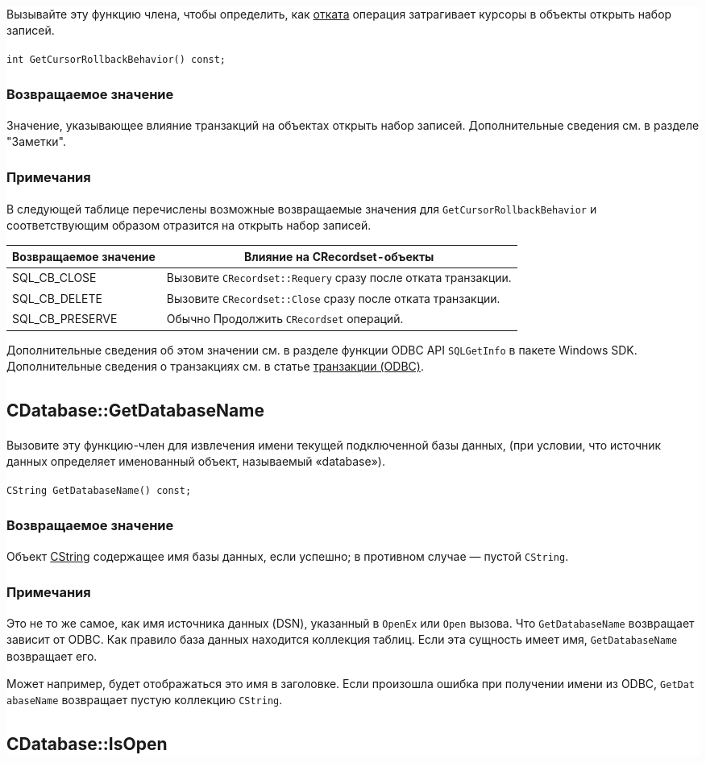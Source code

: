 Вызывайте эту функцию члена, чтобы определить, как [отката](#rollback) операция затрагивает курсоры в объекты открыть набор записей.

```
int GetCursorRollbackBehavior() const;
```

### <a name="return-value"></a>Возвращаемое значение

Значение, указывающее влияние транзакций на объектах открыть набор записей. Дополнительные сведения см. в разделе "Заметки".

### <a name="remarks"></a>Примечания

В следующей таблице перечислены возможные возвращаемые значения для `GetCursorRollbackBehavior` и соответствующим образом отразится на открыть набор записей.

|Возвращаемое значение|Влияние на CRecordset-объекты|
|------------------|----------------------------------|
|SQL_CB_CLOSE|Вызовите `CRecordset::Requery` сразу после отката транзакции.|
|SQL_CB_DELETE|Вызовите `CRecordset::Close` сразу после отката транзакции.|
|SQL_CB_PRESERVE|Обычно Продолжить `CRecordset` операций.|

Дополнительные сведения об этом значении см. в разделе функции ODBC API `SQLGetInfo` в пакете Windows SDK. Дополнительные сведения о транзакциях см. в статье [транзакции (ODBC)](../../data/odbc/transaction-odbc.md).

##  <a name="getdatabasename"></a>  CDatabase::GetDatabaseName

Вызовите эту функцию-член для извлечения имени текущей подключенной базы данных, (при условии, что источник данных определяет именованный объект, называемый «database»).

```
CString GetDatabaseName() const;
```

### <a name="return-value"></a>Возвращаемое значение

Объект [CString](../../atl-mfc-shared/reference/cstringt-class.md) содержащее имя базы данных, если успешно; в противном случае — пустой `CString`.

### <a name="remarks"></a>Примечания

Это не то же самое, как имя источника данных (DSN), указанный в `OpenEx` или `Open` вызова. Что `GetDatabaseName` возвращает зависит от ODBC. Как правило база данных находится коллекция таблиц. Если эта сущность имеет имя, `GetDatabaseName` возвращает его.

Может например, будет отображаться это имя в заголовке. Если произошла ошибка при получении имени из ODBC, `GetDatabaseName` возвращает пустую коллекцию `CString`.

##  <a name="isopen"></a>  CDatabase::IsOpen
